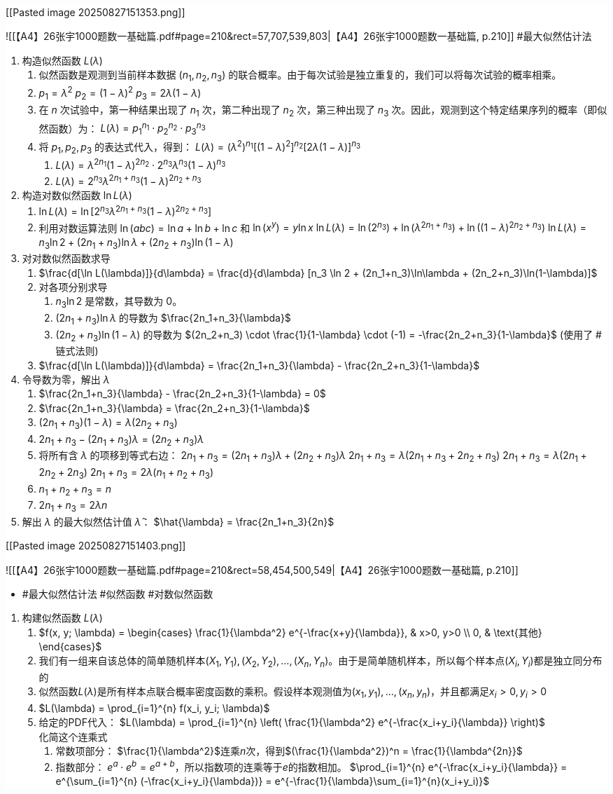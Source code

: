 [[Pasted image 20250827151353.png]]


![[【A4】26张宇1000题数一基础篇.pdf#page=210&rect=57,707,539,803|【A4】26张宇1000题数一基础篇, p.210]]
#最大似然估计法 
1. 构造似然函数 $L(\lambda)$ 
	1. 似然函数是观测到当前样本数据 ($n_1, n_2, n_3$) 的联合概率。由于每次试验是独立重复的，我们可以将每次试验的概率相乘。 
	2.    $p_1 = \lambda^2$  $p_2 = (1-\lambda)^2$    $p_3 = 2\lambda(1-\lambda)$ 
	3. 在 $n$ 次试验中，第一种结果出现了 $n_1$ 次，第二种出现了 $n_2$ 次，第三种出现了 $n_3$ 次。因此，观测到这个特定结果序列的概率（即似然函数）为：
		$L(\lambda) = p_1^{n_1} \cdot p_2^{n_2} \cdot p_3^{n_3}$
	4. 将 $p_1, p_2, p_3$ 的表达式代入，得到：
		$L(\lambda) = (\lambda^2)^{n_1} [(1-\lambda)^2]^{n_2} [2\lambda(1-\lambda)]^{n_3}$
		1. $L(\lambda) = \lambda^{2n_1} (1-\lambda)^{2n_2} \cdot 2^{n_3} \lambda^{n_3} (1-\lambda)^{n_3}$
		2. $L(\lambda) = 2^{n_3} \lambda^{2n_1+n_3} (1-\lambda)^{2n_2+n_3}$ 
2. 构造对数似然函数 $\ln L(\lambda)$
	1. $\ln L(\lambda) = \ln[2^{n_3} \lambda^{2n_1+n_3} (1-\lambda)^{2n_2+n_3}]$ 
	2. 利用对数运算法则 $\ln(abc) = \ln a + \ln b + \ln c$ 和 $\ln(x^y) = y \ln x$ 
		$\ln L(\lambda) = \ln(2^{n_3}) + \ln(\lambda^{2n_1+n_3}) + \ln((1-\lambda)^{2n_2+n_3})$
		$\ln L(\lambda) = n_3 \ln 2 + (2n_1+n_3)\ln\lambda + (2n_2+n_3)\ln(1-\lambda)$
3. 对对数似然函数求导 
	1. $\frac{d[\ln L(\lambda)]}{d\lambda} = \frac{d}{d\lambda} [n_3 \ln 2 + (2n_1+n_3)\ln\lambda + (2n_2+n_3)\ln(1-\lambda)]$
	2. 对各项分别求导
		1.  $n_3 \ln 2$ 是常数，其导数为 $0$。 
		2.  $(2n_1+n_3)\ln\lambda$ 的导数为 $\frac{2n_1+n_3}{\lambda}$ 
		3.  $(2n_2+n_3)\ln(1-\lambda)$ 的导数为 $(2n_2+n_3) \cdot \frac{1}{1-\lambda} \cdot (-1) = -\frac{2n_2+n_3}{1-\lambda}$ (使用了 #链式法则) 
	3. $\frac{d[\ln L(\lambda)]}{d\lambda} = \frac{2n_1+n_3}{\lambda} - \frac{2n_2+n_3}{1-\lambda}$
4. 令导数为零，解出 $\lambda$ 
	1. $\frac{2n_1+n_3}{\lambda} - \frac{2n_2+n_3}{1-\lambda} = 0$
	2. $\frac{2n_1+n_3}{\lambda} = \frac{2n_2+n_3}{1-\lambda}$ 
	3. $(2n_1+n_3)(1-\lambda) = \lambda(2n_2+n_3)$
	4. $2n_1+n_3 - (2n_1+n_3)\lambda = (2n_2+n_3)\lambda$ 
	5. 将所有含 $\lambda$ 的项移到等式右边：
		$2n_1+n_3 = (2n_1+n_3)\lambda + (2n_2+n_3)\lambda$ 
		$2n_1+n_3 = \lambda(2n_1+n_3 + 2n_2+n_3)$
		$2n_1+n_3 = \lambda(2n_1+2n_2+2n_3)$
		$2n_1+n_3 = 2\lambda(n_1+n_2+n_3)$
	6. $n_1+n_2+n_3 = n$ 
	7. $2n_1+n_3 = 2\lambda n$ 
5. 解出 $\lambda$ 的最大似然估计值 $\hat{\lambda}$：
	$\hat{\lambda} = \frac{2n_1+n_3}{2n}$ 
	 
 
[[Pasted image 20250827151403.png]]



![[【A4】26张宇1000题数一基础篇.pdf#page=210&rect=58,454,500,549|【A4】26张宇1000题数一基础篇, p.210]]
- #最大似然估计法  #似然函数  #对数似然函数  
1. 构建似然函数 $L(\lambda)$ 
	1. $f(x, y; \lambda) = \begin{cases} \frac{1}{\lambda^2} e^{-\frac{x+y}{\lambda}}, & x>0, y>0 \\ 0, & \text{其他} \end{cases}$ 
	2. 我们有一组来自该总体的简单随机样本$(X_1, Y_1), (X_2, Y_2), \dots, (X_n, Y_n)$。由于是简单随机样本，所以每个样本点$(X_i, Y_i)$都是独立同分布的 
	3. 似然函数$L(\lambda)$是所有样本点联合概率密度函数的乘积。假设样本观测值为$(x_1, y_1), \dots, (x_n, y_n)$，并且都满足$x_i > 0, y_i > 0$ 
	4. $L(\lambda) = \prod_{i=1}^{n} f(x_i, y_i; \lambda)$ 
	5. 给定的PDF代入：
		$L(\lambda) = \prod_{i=1}^{n} \left( \frac{1}{\lambda^2} e^{-\frac{x_i+y_i}{\lambda}} \right)$  
		化简这个连乘式 
		1. 常数项部分： $\frac{1}{\lambda^2}$连乘$n$次，得到$(\frac{1}{\lambda^2})^n = \frac{1}{\lambda^{2n}}$ 
		2.  指数部分： $e^{a} \cdot e^{b} = e^{a+b}$，所以指数项的连乘等于$e$的指数相加。
			$\prod_{i=1}^{n} e^{-\frac{x_i+y_i}{\lambda}} = e^{\sum_{i=1}^{n} (-\frac{x_i+y_i}{\lambda})} = e^{-\frac{1}{\lambda}\sum_{i=1}^{n}(x_i+y_i)}$ 